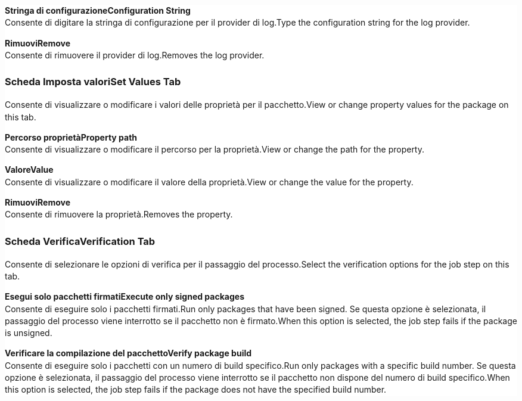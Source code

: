  <span data-ttu-id="f0134-310">**Stringa di configurazione**</span><span class="sxs-lookup"><span data-stu-id="f0134-310">**Configuration String**</span></span>  
 <span data-ttu-id="f0134-311">Consente di digitare la stringa di configurazione per il provider di log.</span><span class="sxs-lookup"><span data-stu-id="f0134-311">Type the configuration string for the log provider.</span></span>  
  
 <span data-ttu-id="f0134-312">**Rimuovi**</span><span class="sxs-lookup"><span data-stu-id="f0134-312">**Remove**</span></span>  
 <span data-ttu-id="f0134-313">Consente di rimuovere il provider di log.</span><span class="sxs-lookup"><span data-stu-id="f0134-313">Removes the log provider.</span></span>  
  
### <a name="set-values-tab"></a><span data-ttu-id="f0134-314">Scheda Imposta valori</span><span class="sxs-lookup"><span data-stu-id="f0134-314">Set Values Tab</span></span>  
 <span data-ttu-id="f0134-315">Consente di visualizzare o modificare i valori delle proprietà per il pacchetto.</span><span class="sxs-lookup"><span data-stu-id="f0134-315">View or change property values for the package on this tab.</span></span>  
  
 <span data-ttu-id="f0134-316">**Percorso proprietà**</span><span class="sxs-lookup"><span data-stu-id="f0134-316">**Property path**</span></span>  
 <span data-ttu-id="f0134-317">Consente di visualizzare o modificare il percorso per la proprietà.</span><span class="sxs-lookup"><span data-stu-id="f0134-317">View or change the path for the property.</span></span>  
  
 <span data-ttu-id="f0134-318">**Valore**</span><span class="sxs-lookup"><span data-stu-id="f0134-318">**Value**</span></span>  
 <span data-ttu-id="f0134-319">Consente di visualizzare o modificare il valore della proprietà.</span><span class="sxs-lookup"><span data-stu-id="f0134-319">View or change the value for the property.</span></span>  
  
 <span data-ttu-id="f0134-320">**Rimuovi**</span><span class="sxs-lookup"><span data-stu-id="f0134-320">**Remove**</span></span>  
 <span data-ttu-id="f0134-321">Consente di rimuovere la proprietà.</span><span class="sxs-lookup"><span data-stu-id="f0134-321">Removes the property.</span></span>  
  
### <a name="verification-tab"></a><span data-ttu-id="f0134-322">Scheda Verifica</span><span class="sxs-lookup"><span data-stu-id="f0134-322">Verification Tab</span></span>  
 <span data-ttu-id="f0134-323">Consente di selezionare le opzioni di verifica per il passaggio del processo.</span><span class="sxs-lookup"><span data-stu-id="f0134-323">Select the verification options for the job step on this tab.</span></span>  
  
 <span data-ttu-id="f0134-324">**Esegui solo pacchetti firmati**</span><span class="sxs-lookup"><span data-stu-id="f0134-324">**Execute only signed packages**</span></span>  
 <span data-ttu-id="f0134-325">Consente di eseguire solo i pacchetti firmati.</span><span class="sxs-lookup"><span data-stu-id="f0134-325">Run only packages that have been signed.</span></span> <span data-ttu-id="f0134-326">Se questa opzione è selezionata, il passaggio del processo viene interrotto se il pacchetto non è firmato.</span><span class="sxs-lookup"><span data-stu-id="f0134-326">When this option is selected, the job step fails if the package is unsigned.</span></span>  
  
 <span data-ttu-id="f0134-327">**Verificare la compilazione del pacchetto**</span><span class="sxs-lookup"><span data-stu-id="f0134-327">**Verify package build**</span></span>  
 <span data-ttu-id="f0134-328">Consente di eseguire solo i pacchetti con un numero di build specifico.</span><span class="sxs-lookup"><span data-stu-id="f0134-328">Run only packages with a specific build number.</span></span> <span data-ttu-id="f0134-329">Se questa opzione è selezionata, il passaggio del processo viene interrotto se il pacchetto non dispone del numero di build specifico.</span><span class="sxs-lookup"><span data-stu-id="f0134-329">When this option is selected, the job step fails if the package does not have the specified build number.</span></span>  
  